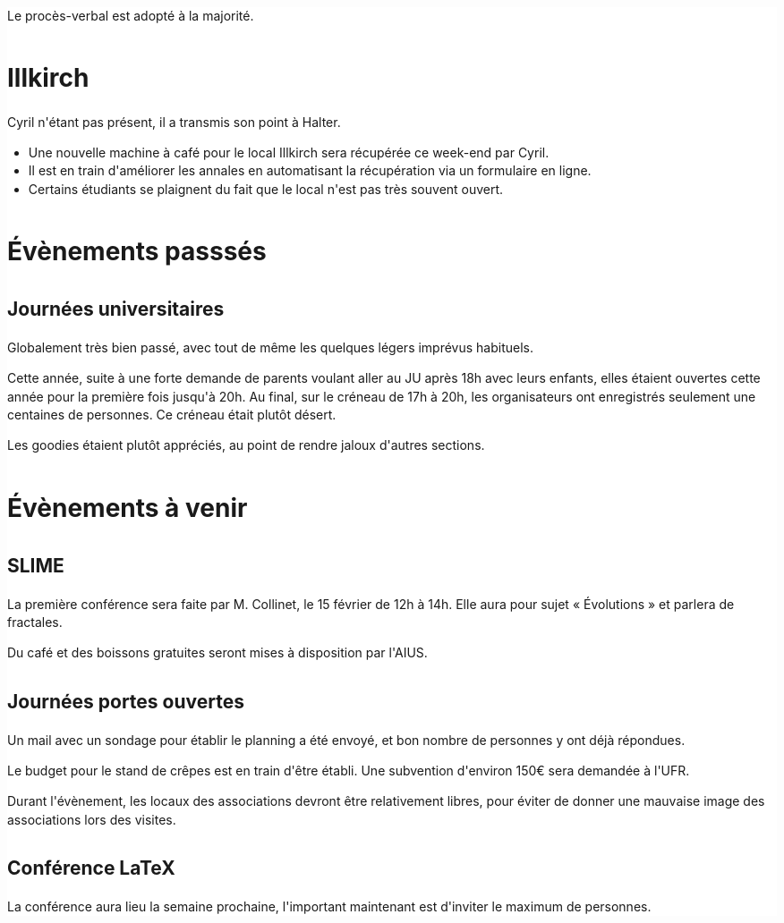 Le procès-verbal est adopté à la majorité.

# Illkirch

Cyril n'étant pas présent, il a transmis son point à Halter.

 - Une nouvelle machine à café pour le local Illkirch sera récupérée ce week-end par Cyril.
 - Il est en train d'améliorer les annales en automatisant la récupération via un formulaire en ligne.
 - Certains étudiants se plaignent du fait que le local n'est pas très souvent ouvert.

# Évènements passsés

## Journées universitaires

Globalement très bien passé, avec tout de même les quelques légers imprévus habituels.

Cette année, suite à une forte demande de parents voulant aller au JU après 18h avec leurs enfants, elles étaient ouvertes cette année pour la première fois jusqu'à 20h.
Au final, sur le créneau de 17h à 20h, les organisateurs ont enregistrés seulement une centaines de personnes.
Ce créneau était plutôt désert.

Les goodies étaient plutôt appréciés, au point de rendre jaloux d'autres sections.

# Évènements à venir

## SLIME

La première conférence sera faite par M. Collinet, le 15 février de 12h à 14h.
Elle aura pour sujet « Évolutions » et parlera de fractales.

Du café et des boissons gratuites seront mises à disposition par l'AIUS.


## Journées portes ouvertes

Un mail avec un sondage pour établir le planning a été envoyé, et bon nombre de personnes y ont déjà répondues.

Le budget pour le stand de crêpes est en train d'être établi.
Une subvention d'environ 150€ sera demandée à l'UFR.

Durant l'évènement, les locaux des associations devront être relativement libres, pour éviter de donner une mauvaise image des associations lors des visites.

## Conférence LaTeX

La conférence aura lieu la semaine prochaine, l'important maintenant est d'inviter le maximum de personnes.
